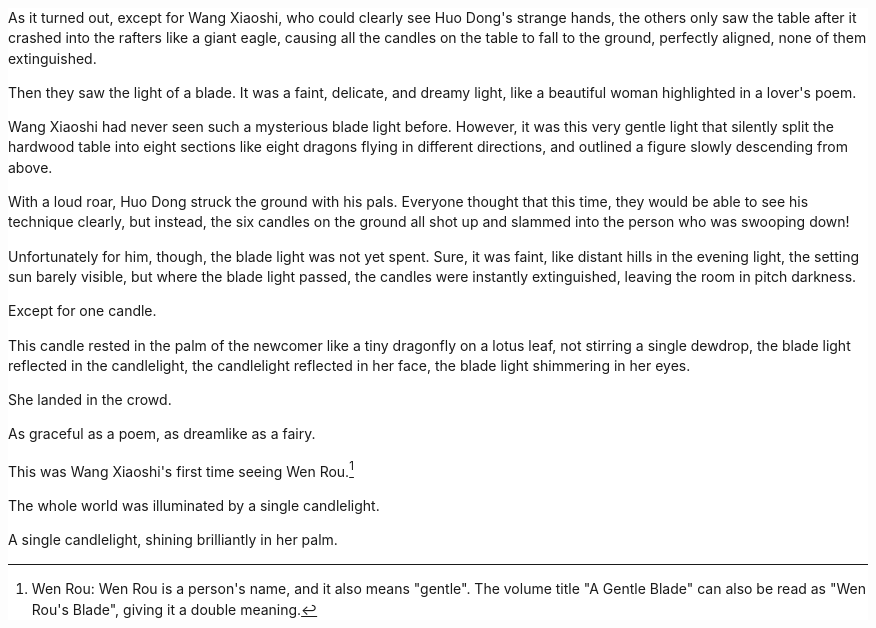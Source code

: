 As it turned out, except for Wang Xiaoshi, who could clearly see Huo Dong's strange hands, the others only saw the table after it crashed into the rafters like a giant eagle, causing all the candles on the table to fall to the ground, perfectly aligned, none of them extinguished.

Then they saw the light of a blade. It was a faint, delicate, and dreamy light, like a beautiful woman highlighted in a lover's poem.

Wang Xiaoshi had never seen such a mysterious blade light before. However, it was this very gentle light that silently split the hardwood table into eight sections like eight dragons flying in different directions, and outlined a figure slowly descending from above.

With a loud roar, Huo Dong struck the ground with his pals. Everyone thought that this time, they would be able to see his technique clearly, but instead, the six candles on the ground all shot up and slammed into the person who was swooping down!

Unfortunately for him, though, the blade light was not yet spent. Sure, it was faint, like distant hills in the evening light, the setting sun barely visible, but where the blade light passed, the candles were instantly extinguished, leaving the room in pitch darkness.

Except for one candle.

This candle rested in the palm of the newcomer like a tiny dragonfly on a lotus leaf, not stirring a single dewdrop, the blade light reflected in the candlelight, the candlelight reflected in her face, the blade light shimmering in her eyes. 

She landed in the crowd.

As graceful as a poem, as dreamlike as a fairy.

This was Wang Xiaoshi's first time seeing Wen Rou.[^1]

The whole world was illuminated by a single candlelight.

A single candlelight, shining brilliantly in her palm.

[^1]: Wen Rou: Wen Rou is a person's name, and it also means "gentle". The volume title "A Gentle Blade" can also be read as "Wen Rou's Blade", giving it a double meaning.

